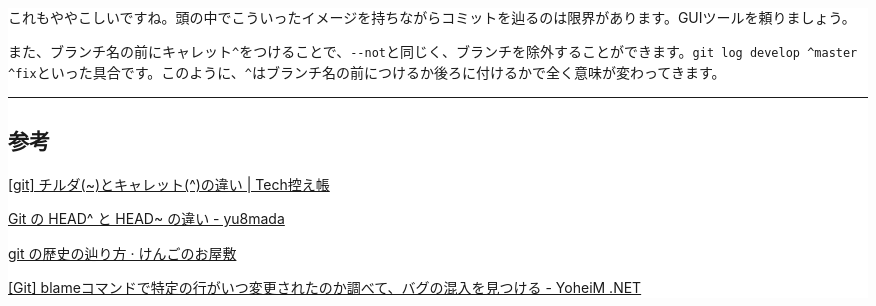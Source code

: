 これもややこしいですね。頭の中でこういったイメージを持ちながらコミットを辿るのは限界があります。GUIツールを頼りましょう。

また、ブランチ名の前にキャレット`^`をつけることで、`--not`と同じく、ブランチを除外することができます。`git log develop ^master ^fix`といった具合です。このように、`^`はブランチ名の前につけるか後ろに付けるかで全く意味が変わってきます。

---

## 参考

[[git] チルダ(~)とキャレット(^)の違い | Tech控え帳](https://www.chihayafuru.jp/tech/index.php/archives/2535)

[Git の HEAD^ と HEAD~ の違い - yu8mada](https://yu8mada.com/2018/05/30/the-difference-between-head-caret-and-head-tilde-in-git/)

[git の歴史の辿り方 &middot; けんごのお屋敷](http://tkengo.github.io/blog/2014/02/10/how-to-track-git-history/)

[[Git] blameコマンドで特定の行がいつ変更されたのか調べて、バグの混入を見つける - YoheiM .NET](https://www.yoheim.net/blog.php?q=20160709)
